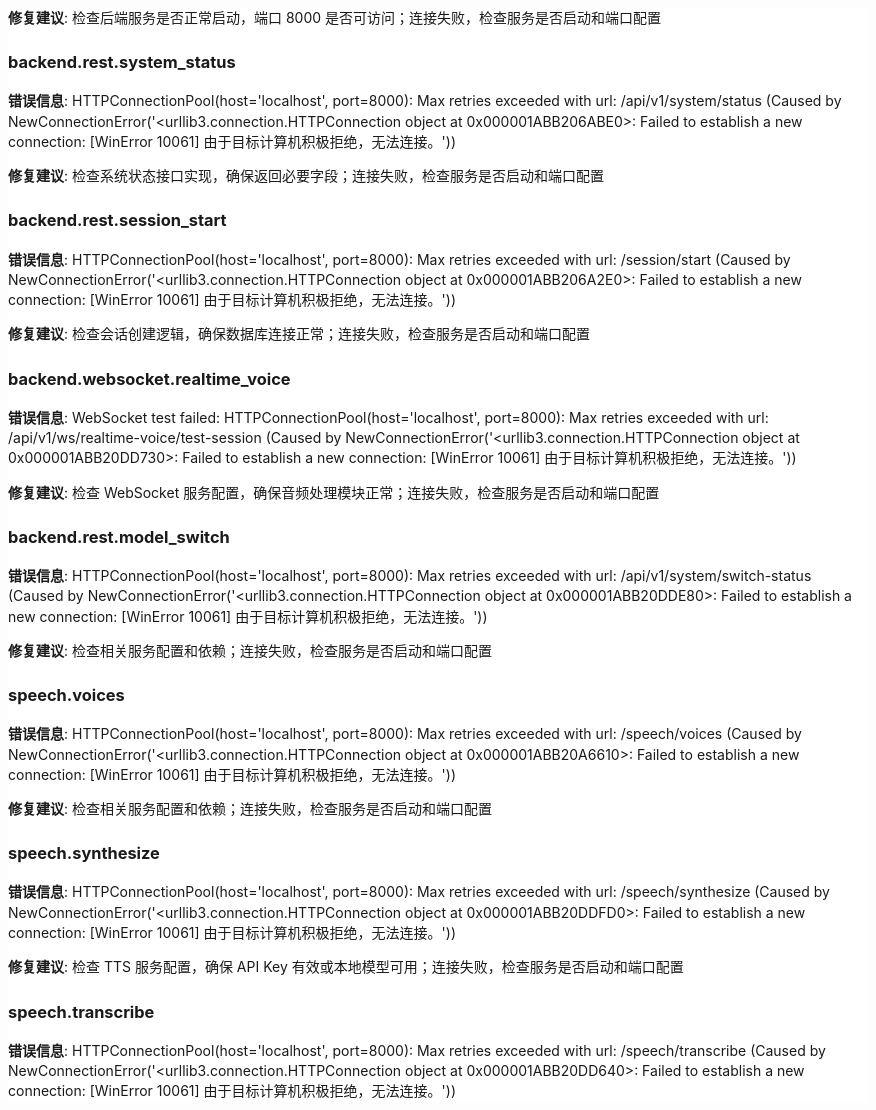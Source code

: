 **修复建议**: 检查后端服务是否正常启动，端口 8000 是否可访问；连接失败，检查服务是否启动和端口配置

### backend.rest.system_status

**错误信息**: HTTPConnectionPool(host='localhost', port=8000): Max retries exceeded with url: /api/v1/system/status (Caused by NewConnectionError('<urllib3.connection.HTTPConnection object at 0x000001ABB206ABE0>: Failed to establish a new connection: [WinError 10061] 由于目标计算机积极拒绝，无法连接。'))

**修复建议**: 检查系统状态接口实现，确保返回必要字段；连接失败，检查服务是否启动和端口配置

### backend.rest.session_start

**错误信息**: HTTPConnectionPool(host='localhost', port=8000): Max retries exceeded with url: /session/start (Caused by NewConnectionError('<urllib3.connection.HTTPConnection object at 0x000001ABB206A2E0>: Failed to establish a new connection: [WinError 10061] 由于目标计算机积极拒绝，无法连接。'))

**修复建议**: 检查会话创建逻辑，确保数据库连接正常；连接失败，检查服务是否启动和端口配置

### backend.websocket.realtime_voice

**错误信息**: WebSocket test failed: HTTPConnectionPool(host='localhost', port=8000): Max retries exceeded with url: /api/v1/ws/realtime-voice/test-session (Caused by NewConnectionError('<urllib3.connection.HTTPConnection object at 0x000001ABB20DD730>: Failed to establish a new connection: [WinError 10061] 由于目标计算机积极拒绝，无法连接。'))

**修复建议**: 检查 WebSocket 服务配置，确保音频处理模块正常；连接失败，检查服务是否启动和端口配置

### backend.rest.model_switch

**错误信息**: HTTPConnectionPool(host='localhost', port=8000): Max retries exceeded with url: /api/v1/system/switch-status (Caused by NewConnectionError('<urllib3.connection.HTTPConnection object at 0x000001ABB20DDE80>: Failed to establish a new connection: [WinError 10061] 由于目标计算机积极拒绝，无法连接。'))

**修复建议**: 检查相关服务配置和依赖；连接失败，检查服务是否启动和端口配置

### speech.voices

**错误信息**: HTTPConnectionPool(host='localhost', port=8000): Max retries exceeded with url: /speech/voices (Caused by NewConnectionError('<urllib3.connection.HTTPConnection object at 0x000001ABB20A6610>: Failed to establish a new connection: [WinError 10061] 由于目标计算机积极拒绝，无法连接。'))

**修复建议**: 检查相关服务配置和依赖；连接失败，检查服务是否启动和端口配置

### speech.synthesize

**错误信息**: HTTPConnectionPool(host='localhost', port=8000): Max retries exceeded with url: /speech/synthesize (Caused by NewConnectionError('<urllib3.connection.HTTPConnection object at 0x000001ABB20DDFD0>: Failed to establish a new connection: [WinError 10061] 由于目标计算机积极拒绝，无法连接。'))

**修复建议**: 检查 TTS 服务配置，确保 API Key 有效或本地模型可用；连接失败，检查服务是否启动和端口配置

### speech.transcribe

**错误信息**: HTTPConnectionPool(host='localhost', port=8000): Max retries exceeded with url: /speech/transcribe (Caused by NewConnectionError('<urllib3.connection.HTTPConnection object at 0x000001ABB20DD640>: Failed to establish a new connection: [WinError 10061] 由于目标计算机积极拒绝，无法连接。'))
